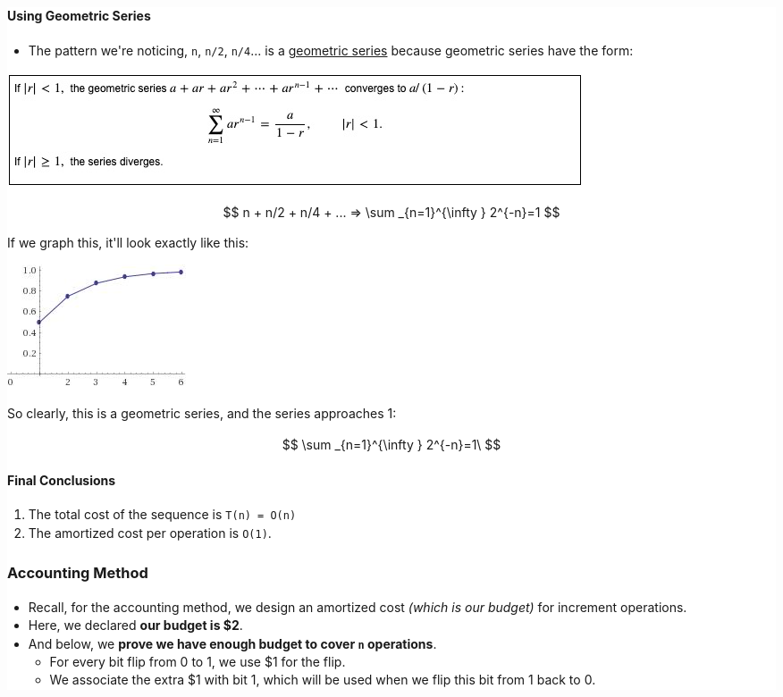 #### Using Geometric Series

* The pattern we're noticing, `n`, `n/2`, `n/4`... is a [geometric series](https://media.pearsoncmg.com/cmg/pmmg_mml_shared/mathstats_html_ebooks/ThomasCalcET14e/page_592.html) because geometric series have the form:

![Source: Thomas Calculus](../../.gitbook/assets/image%20%2830%29.png)

$$
n + n/2 + n/4 + ... ⇒  \sum _{n=1}^{\infty } 2^{-n}=1
$$

If we graph this, it'll look exactly like this:

![](../../.gitbook/assets/wolframalpha-1_2___1_4___1_8___1_16____________2020_06_27_21_32.jpeg)

So clearly, this is a geometric series, and the series approaches 1:

$$
\sum _{n=1}^{\infty } 2^{-n}=1\
$$

#### Final Conclusions

1. The total cost of the sequence is `T(n) = O(n)`
2. The amortized cost per operation is `O(1)`.

### Accounting Method

* Recall, for the accounting method, we design an amortized cost _\(which is our budget\)_ for increment operations. 
* Here, we declared **our budget is $2**.
* And below, we **prove we have enough budget to cover `n` operations**. 
  * For every bit flip from 0 to 1, we use $1 for the flip.
  * We associate the extra $1 with bit 1, which will be used when we flip this bit from 1 back to 0.
